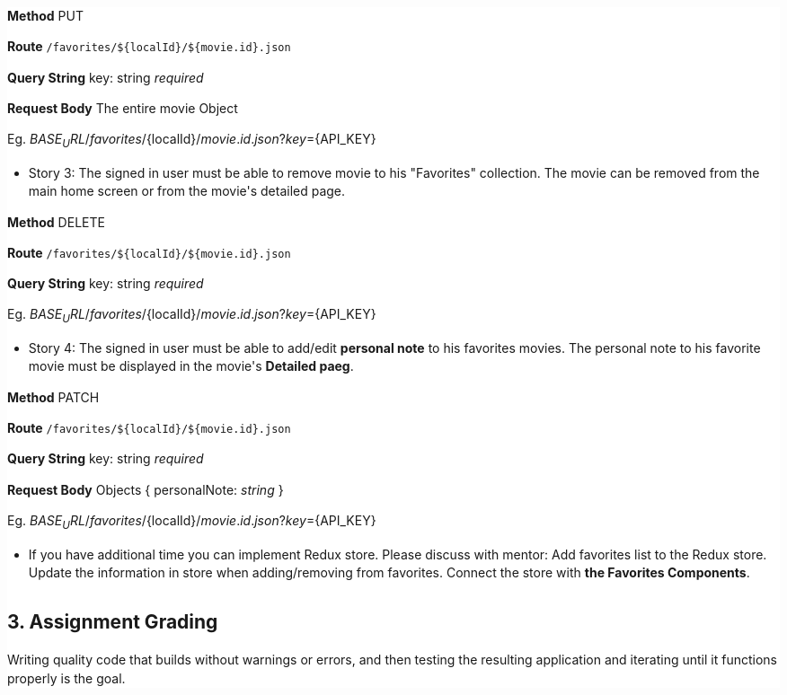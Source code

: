 **Method**
PUT

**Route**
`/favorites/${localId}/${movie.id}.json`

**Query String**
key: string _required_

**Request Body**
The entire movie Object

Eg.
${BASE_URL}/favorites/${localId}/${movie.id}.json?key=${API_KEY}

- Story 3: The signed in user must be able to remove movie to his "Favorites" collection. The movie can be removed from the main home screen or from the movie's detailed page.

**Method**
DELETE

**Route**
`/favorites/${localId}/${movie.id}.json`

**Query String**
key: string _required_

Eg.
${BASE_URL}/favorites/${localId}/${movie.id}.json?key=${API_KEY}

- Story 4: The signed in user must be able to add/edit **personal note** to his favorites movies. The personal note to his favorite movie must be displayed in the movie's **Detailed paeg**.

**Method**
PATCH

**Route**
`/favorites/${localId}/${movie.id}.json`

**Query String**
key: string _required_

**Request Body**
Objects {
  personalNote: *string*
}

Eg.
${BASE_URL}/favorites/${localId}/${movie.id}.json?key=${API_KEY}

- If you have additional time you can implement Redux store. Please discuss with mentor: Add favorites list to the Redux store. Update the information in store when adding/removing from favorites. Connect the store with **the Favorites Components**. 


## 3. Assignment Grading

Writing quality code that builds without warnings or errors, and then testing the resulting application and iterating until it functions properly is the goal.
